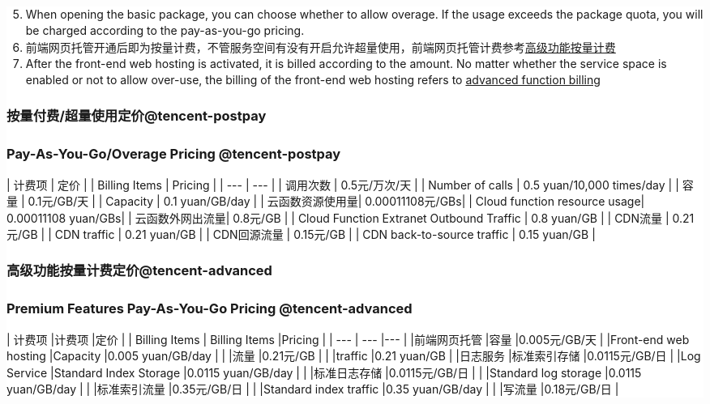 5. When opening the basic package, you can choose whether to allow overage. If the usage exceeds the package quota, you will be charged according to the pay-as-you-go pricing.
6. 前端网页托管开通后即为按量计费，不管服务空间有没有开启允许超量使用，前端网页托管计费参考[高级功能按量计费](#tencent-advanced)
6. After the front-end web hosting is activated, it is billed according to the amount. No matter whether the service space is enabled or not to allow over-use, the billing of the front-end web hosting refers to [advanced function billing](#tencent-advanced)

### 按量付费/超量使用定价@tencent-postpay
### Pay-As-You-Go/Overage Pricing @tencent-postpay

| 计费项					| 定价						|
| Billing Items | Pricing |
| ---							| ---							|
| 调用次数				| 0.5元/万次/天		|
| Number of calls | 0.5 yuan/10,000 times/day |
| 容量						| 0.1元/GB/天			|
| Capacity | 0.1 yuan/GB/day |
| 云函数资源使用量| 0.00011108元/GBs|
| Cloud function resource usage| 0.00011108 yuan/GBs|
| 云函数外网出流量|  0.8元/GB				|
| Cloud Function Extranet Outbound Traffic | 0.8 yuan/GB |
| CDN流量					| 0.21元/GB				|
| CDN traffic | 0.21 yuan/GB |
| CDN回源流量			| 0.15元/GB				|
| CDN back-to-source traffic | 0.15 yuan/GB |


### 高级功能按量计费定价@tencent-advanced
### Premium Features Pay-As-You-Go Pricing @tencent-advanced

| 计费项		|计费项								|定价							|
| Billing Items | Billing Items |Pricing |
| ---				| ---									|---							|
|前端网页托管		|容量									|0.005元/GB/天		|
|Front-end web hosting |Capacity |0.005 yuan/GB/day |
|						|流量									|0.21元/GB				|
| |traffic |0.21 yuan/GB |
|日志服务		|标准索引存储					|0.0115元/GB/日		|
|Log Service |Standard Index Storage |0.0115 yuan/GB/day |
|						|标准日志存储					|0.0115元/GB/日		|
| |Standard log storage |0.0115 yuan/GB/day |
|						|标准索引流量					|0.35元/GB/日			|
| |Standard index traffic |0.35 yuan/GB/day |
|						|写流量								|0.18元/GB/日			|